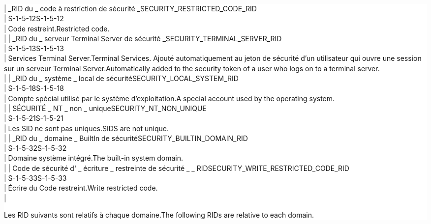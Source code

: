 | <span data-ttu-id="b7ef4-240">\_RID du \_ code à restriction de sécurité \_</span><span class="sxs-lookup"><span data-stu-id="b7ef4-240">SECURITY\_RESTRICTED\_CODE\_RID</span></span><br/>        | <span data-ttu-id="b7ef4-241">S-1-5-12</span><span class="sxs-lookup"><span data-stu-id="b7ef4-241">S-1-5-12</span></span><br/>        | <span data-ttu-id="b7ef4-242">Code restreint.</span><span class="sxs-lookup"><span data-stu-id="b7ef4-242">Restricted code.</span></span><br/>                                                                                                                                                                                                                                                                                                                                                                                                                                                                                                    |
| <span data-ttu-id="b7ef4-243">\_RID du \_ serveur Terminal Server de sécurité \_</span><span class="sxs-lookup"><span data-stu-id="b7ef4-243">SECURITY\_TERMINAL\_SERVER\_RID</span></span><br/>        | <span data-ttu-id="b7ef4-244">S-1-5-13</span><span class="sxs-lookup"><span data-stu-id="b7ef4-244">S-1-5-13</span></span><br/>        | <span data-ttu-id="b7ef4-245">Services Terminal Server.</span><span class="sxs-lookup"><span data-stu-id="b7ef4-245">Terminal Services.</span></span> <span data-ttu-id="b7ef4-246">Ajouté automatiquement au jeton de sécurité d’un utilisateur qui ouvre une session sur un serveur Terminal Server.</span><span class="sxs-lookup"><span data-stu-id="b7ef4-246">Automatically added to the security token of a user who logs on to a terminal server.</span></span><br/>                                                                                                                                                                                                                                                                                                                                                                                                            |
| <span data-ttu-id="b7ef4-247">\_RID du \_ système \_ local de sécurité</span><span class="sxs-lookup"><span data-stu-id="b7ef4-247">SECURITY\_LOCAL\_SYSTEM\_RID</span></span><br/>           | <span data-ttu-id="b7ef4-248">S-1-5-18</span><span class="sxs-lookup"><span data-stu-id="b7ef4-248">S-1-5-18</span></span><br/>        | <span data-ttu-id="b7ef4-249">Compte spécial utilisé par le système d’exploitation.</span><span class="sxs-lookup"><span data-stu-id="b7ef4-249">A special account used by the operating system.</span></span><br/>                                                                                                                                                                                                                                                                                                                                                                                                                                                                     |
| <span data-ttu-id="b7ef4-250">SÉCURITÉ \_ NT \_ non \_ unique</span><span class="sxs-lookup"><span data-stu-id="b7ef4-250">SECURITY\_NT\_NON\_UNIQUE</span></span><br/>              | <span data-ttu-id="b7ef4-251">S-1-5-21</span><span class="sxs-lookup"><span data-stu-id="b7ef4-251">S-1-5-21</span></span><br/>        | <span data-ttu-id="b7ef4-252">Les SID ne sont pas uniques.</span><span class="sxs-lookup"><span data-stu-id="b7ef4-252">SIDS are not unique.</span></span><br/>                                                                                                                                                                                                                                                                                                                                                                                                                                                                                                |
| <span data-ttu-id="b7ef4-253">\_RID du \_ domaine \_ BuiltIn de sécurité</span><span class="sxs-lookup"><span data-stu-id="b7ef4-253">SECURITY\_BUILTIN\_DOMAIN\_RID</span></span><br/>         | <span data-ttu-id="b7ef4-254">S-1-5-32</span><span class="sxs-lookup"><span data-stu-id="b7ef4-254">S-1-5-32</span></span><br/>        | <span data-ttu-id="b7ef4-255">Domaine système intégré.</span><span class="sxs-lookup"><span data-stu-id="b7ef4-255">The built-in system domain.</span></span><br/>                                                                                                                                                                                                                                                                                                                                                                                                                                                                                         |
| <span data-ttu-id="b7ef4-256">Code de sécurité d' \_ écriture \_ restreinte de sécurité \_ \_ RID</span><span class="sxs-lookup"><span data-stu-id="b7ef4-256">SECURITY\_WRITE\_RESTRICTED\_CODE\_RID</span></span><br/> | <span data-ttu-id="b7ef4-257">S-1-5-33</span><span class="sxs-lookup"><span data-stu-id="b7ef4-257">S-1-5-33</span></span><br/>        | <span data-ttu-id="b7ef4-258">Écrire du Code restreint.</span><span class="sxs-lookup"><span data-stu-id="b7ef4-258">Write restricted code.</span></span><br/> |


 

<span data-ttu-id="b7ef4-259">Les RID suivants sont relatifs à chaque domaine.</span><span class="sxs-lookup"><span data-stu-id="b7ef4-259">The following RIDs are relative to each domain.</span></span>


